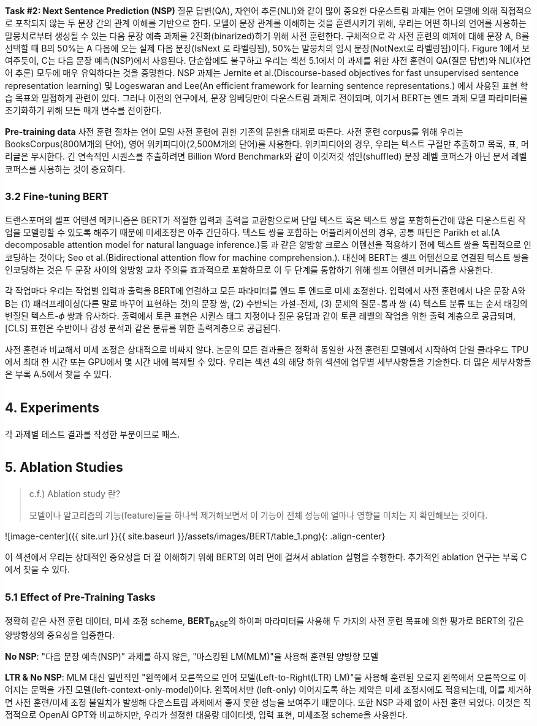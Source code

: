 **Task #2: Next Sentence Prediction (NSP)** 
질문 답변(QA), 자연어 추론(NLI)와 같이 많이 중요한 다운스트림 과제는 언어 모델에 의해 직접적으로 포착되지 않는 두 문장 간의 관계 이해를 기반으로 한다. 모델이 문장 관계를 이해하는 것을 훈련시키기 위해, 우리는 어떤 하나의 언어를 사용하는 말뭉치로부터 생성될 수 있는 다음 문장 예측 과제를 2진화(binarized)하기 위해 사전 훈련한다. 구체적으로 각 사전 훈련의 예제에 대해 문장 A, B를 선택할 때 B의 50%는 A 다음에 오는 실제 다음 문장(IsNext 로 라벨링됨), 50%는 말뭉치의 임시 문장(NotNext로 라벨링됨)이다. Figure 1에서 보여주듯이, C는 다음 문장 예측(NSP)에서 사용된다. 단순함에도 불구하고 우리는 섹션 5.1에서 이 과제를 위한 사전 훈련이 QA(질문 답변)와 NLI(자연어 추론) 모두에 매우 유익하다는 것을 증명한다. NSP 과제는 Jernite et al.(Discourse-based objectives for fast unsupervised sentence representation learning) 및 Logeswaran and Lee(An efficient framework for learning sentence representations.) 에서 사용된 표현 학습 목표와 밀접하게 관련이 있다. 그러나 이전의 연구에서, 문장 임베딩만이 다운스트림 과제로 전이되며, 여기서 BERT는 엔드 과제 모델 파라미터를 초기화하기 위해 모든 매개 변수를 전이한다. 

**Pre-training data** 사전 훈련 절차는 언어 모델 사전 훈련에 관한 기존의 문헌을 대체로 따른다. 사전 훈련 corpus를 위해 우리는 BooksCorpus(800M개의 단어), 영어 위키피디아(2,500M개의 단어)를 사용한다. 위키피디아의 경우, 우리는 텍스트 구절만 추출하고 목록, 표, 머리글은 무시한다. 긴 연속적인 시퀀스를 추출하려면 Billion Word Benchmark와 같이 이것저것 섞인(shuffled) 문장 레벨 코퍼스가 아닌 문서 레벨 코퍼스를 사용하는 것이 중요하다.

### 3.2 Fine-tuning BERT
트랜스포머의 셀프 어텐션 메커니즘은 BERT가 적절한 입력과 출력을 교환함으로써 단일 텍스트 혹은 텍스트 쌍을 포함하든간에 많은 다운스트림 작업을 모델링할 수 있도록 해주기 때문에 미세조정은 아주 간단하다. 텍스트 쌍을 포함하는 어플리케이션의 경우, 공통 패턴은 Parikh et al.(A decomposable attention model for natural language inference.)등 과 같은 양방향 크로스 어텐션을 적용하기 전에 텍스트 쌍을 독립적으로 인코딩하는 것이다; Seo et al.(Bidirectional attention flow for machine comprehension.). 대신에 BERT는 셀프 어텐션으로 연결된 텍스트 쌍을 인코딩하는 것은 두 문장 사이의 양방향 교차 주의를 효과적으로 포함하므로 이 두 단계를 통합하기 위해 셀프 어텐션 메커니즘을 사용한다.

각 작업마다 우리는 작업별 입력과 출력을 BERT에 연결하고 모든 파라미터를 엔드 투 엔드로 미세 조정한다. 입력에서 사전 훈련에서 나온 문장 A와 B는 (1) 패러프레이싱(다른 말로 바꾸어 표현하는 것)의 문장 쌍, (2) 수반되는 가설-전제, (3) 문제의 질문-통과 쌍 (4) 텍스트 분류 또는 순서 태깅의 변질된 텍스트-$\phi$ 쌍과 유사하다. 출력에서 토큰 표현은 시퀀스 태그 지정이나 질문 응답과 같이 토큰 레벨의 작업을 위한 출력 계층으로 공급되며, [CLS] 표현은 수반이나 감성 분석과 같은 분류를 위한 출력계층으로 공급된다.

사전 훈련과 비교해서 미세 조정은 상대적으로 비싸지 않다. 논문의 모든 결과들은 정확히 동일한 사전 훈련된 모델에서 시작하여 단일 클라우드 TPU에서 최대 한 시간 또는 GPU에서 몇 시간 내에 복제될 수 있다. 우리는 섹션 4의 해당 하위 섹션에 업무별 세부사항들을 기술한다. 더 많은 세부사항들은 부록 A.5에서 찾을 수 있다.

## 4. Experiments
각 과제별 테스트 결과를 작성한 부분이므로 패스.


## 5. Ablation Studies

> c.f.) Ablation study 란?
>
> 모델이나 알고리즘의 기능(feature)들을 하나씩 제거해보면서 이 기능이 전체 성능에 얼마나 영향을 미치는 지 확인해보는 것이다.

![image-center]({{ site.url }}{{ site.baseurl }}/assets/images/BERT/table_1.png){: .align-center}

이 섹션에서 우리는 상대적인 중요성을 더 잘 이해하기 위해 BERT의 여러 면에 걸쳐서 ablation 실험을 수행한다. 추가적인 ablation 연구는 부록 C에서 찾을 수 있다.

### 5.1 Effect of Pre-Training Tasks
정확히 같은 사전 훈련 데이터, 미세 조정 scheme, $\mathbf{BERT}_{\text{BASE}}$의 하이퍼 마라미터를 사용해 두 가지의 사전 훈련 목표에 의한 평가로 BERT의 깊은 양방향성의 중요성을 입증한다.

**No NSP**: "다음 문장 예측(NSP)" 과제를 하지 않은, "마스킹된 LM(MLM)"을 사용해 훈련된 양방향 모델

**LTR & No NSP**: MLM 대신 일반적인 "왼쪽에서 오른쪽으로 언어 모델(Left-to-Right(LTR) LM)"을 사용해 훈련된 오로지 왼쪽에서 오른쪽으로 이어지는 문맥을 가진 모델(left-context-only-model)이다. 왼쪽에서만 (left-only) 이어지도록 하는 제약은 미세 조정시에도 적용되는데, 이를 제거하면 사전 훈련/미세 조정 불일치가 발생해 다운스트림 과제에서 좋지 못한 성능을 보여주기 때문이다. 또한 NSP 과제 없이 사전 훈련 되었다. 이것은 직접적으로 OpenAI GPT와 비교하지만, 우리가 설정한 대용량 데이터셋, 입력 표현, 미세조정 scheme을 사용한다.
